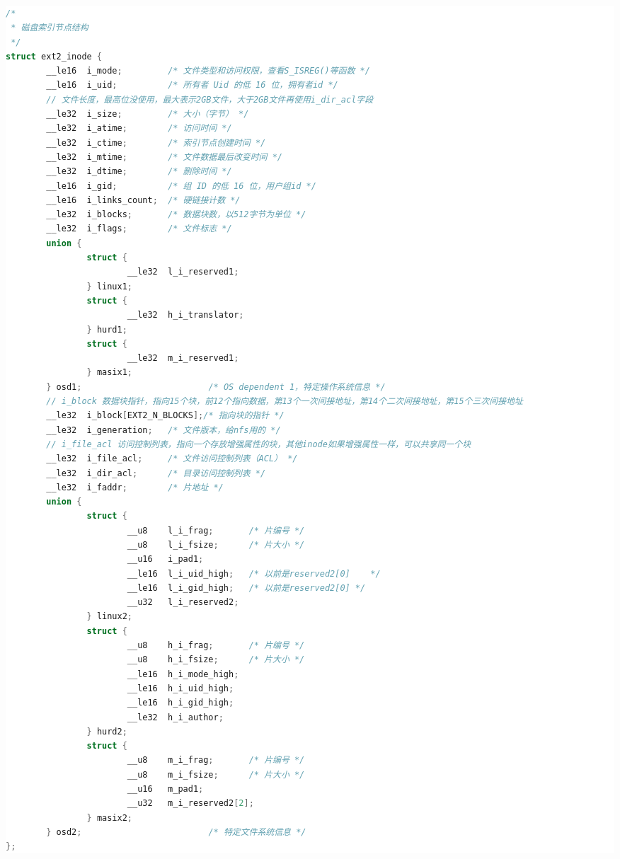 ```c
/*
 * 磁盘索引节点结构
 */
struct ext2_inode {
        __le16  i_mode;         /* 文件类型和访问权限，查看S_ISREG()等函数 */
        __le16  i_uid;          /* 所有者 Uid 的低 16 位，拥有者id */
        // 文件长度，最高位没使用，最大表示2GB文件，大于2GB文件再使用i_dir_acl字段
        __le32  i_size;         /* 大小（字节） */
        __le32  i_atime;        /* 访问时间 */
        __le32  i_ctime;        /* 索引节点创建时间 */
        __le32  i_mtime;        /* 文件数据最后改变时间 */
        __le32  i_dtime;        /* 删除时间 */
        __le16  i_gid;          /* 组 ID 的低 16 位，用户组id */
        __le16  i_links_count;  /* 硬链接计数 */
        __le32  i_blocks;       /* 数据块数，以512字节为单位 */
        __le32  i_flags;        /* 文件标志 */
        union {
                struct {
                        __le32  l_i_reserved1;
                } linux1;
                struct {
                        __le32  h_i_translator;
                } hurd1;
                struct {
                        __le32  m_i_reserved1;
                } masix1;
        } osd1;                         /* OS dependent 1，特定操作系统信息 */
        // i_block 数据块指针，指向15个块，前12个指向数据，第13个一次间接地址，第14个二次间接地址，第15个三次间接地址
        __le32  i_block[EXT2_N_BLOCKS];/* 指向块的指针 */
        __le32  i_generation;   /* 文件版本，给nfs用的 */
        // i_file_acl 访问控制列表，指向一个存放增强属性的块，其他inode如果增强属性一样，可以共享同一个块
        __le32  i_file_acl;     /* 文件访问控制列表（ACL） */
        __le32  i_dir_acl;      /* 目录访问控制列表 */
        __le32  i_faddr;        /* 片地址 */
        union {
                struct {
                        __u8    l_i_frag;       /* 片编号 */
                        __u8    l_i_fsize;      /* 片大小 */
                        __u16   i_pad1;
                        __le16  l_i_uid_high;   /* 以前是reserved2[0]    */
                        __le16  l_i_gid_high;   /* 以前是reserved2[0] */
                        __u32   l_i_reserved2;
                } linux2;
                struct {
                        __u8    h_i_frag;       /* 片编号 */
                        __u8    h_i_fsize;      /* 片大小 */
                        __le16  h_i_mode_high;
                        __le16  h_i_uid_high;
                        __le16  h_i_gid_high;
                        __le32  h_i_author;
                } hurd2;
                struct {
                        __u8    m_i_frag;       /* 片编号 */
                        __u8    m_i_fsize;      /* 片大小 */
                        __u16   m_pad1;
                        __u32   m_i_reserved2[2];
                } masix2;
        } osd2;                         /* 特定文件系统信息 */
};
```
